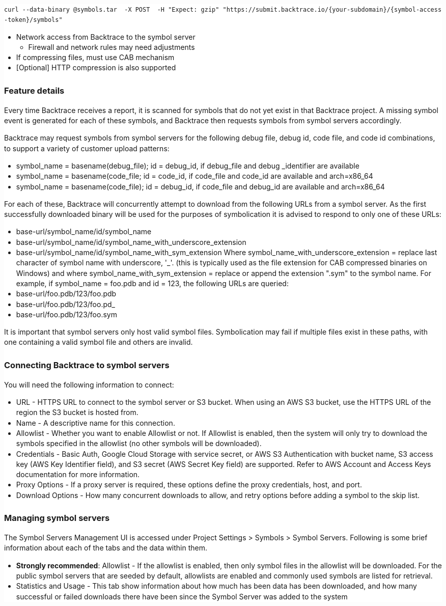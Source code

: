 ```curl --data-binary @symbols.tar  -X POST  -H "Expect: gzip" "https://submit.backtrace.io/{your-subdomain}/{symbol-access-token}/symbols"```
- Network access from Backtrace to the symbol server
   - Firewall and network rules may need adjustments
- If compressing files, must use CAB mechanism
- [Optional] HTTP compression is also supported

### Feature details

Every time Backtrace receives a report, it is scanned for symbols that do not yet exist in that Backtrace project. A missing symbol event is generated for each of these symbols, and Backtrace then requests symbols from symbol servers accordingly.

Backtrace may request symbols from symbol servers for the following debug file, debug id, code file, and code id combinations, to support a variety of customer upload patterns:
- symbol_name = basename(debug_file); id = debug_id, if debug_file and debug _identifier are available
- symbol_name = basename(code_file; id = code_id, if code_file and code_id are available and arch=x86_64
- symbol_name = basename(code_file); id = debug_id, if code_file and debug_id are available and arch=x86_64

For each of these, Backtrace will concurrently attempt to download from the following URLs from a symbol server. As the first successfully downloaded binary will be used for the purposes of symbolication it is advised to respond to only one of these URLs:
- base-url/symbol_name/id/symbol_name
- base-url/symbol_name/id/symbol_name_with_underscore_extension
- base-url/symbol_name/id/symbol_name_with_sym_extension
Where symbol_name_with_underscore_extension = replace last character of symbol name with underscore, '_'. (this is typically used as the file extension for CAB compressed binaries on Windows) and where symbol_name_with_sym_extension = replace or append the extension ".sym" to the symbol name.
For example, if symbol_name = foo.pdb and id = 123, the following URLs are queried:
- base-url/foo.pdb/123/foo.pdb
- base-url/foo.pdb/123/foo.pd_
- base-url/foo.pdb/123/foo.sym

It is important that symbol servers only host valid symbol files. Symbolication may fail if multiple files exist in these paths, with one containing a valid symbol file and others are invalid. 

### Connecting Backtrace to symbol servers
You will need the following information to connect:
- URL - HTTPS URL to connect to the symbol server or S3 bucket. When using an AWS S3 bucket, use the HTTPS URL of the region the S3 bucket is hosted from.
- Name - A descriptive name for this connection.
- Allowlist - Whether you want to enable Allowlist or not. If Allowlist is enabled, then the system will only try to download the symbols specified in the allowlist (no other symbols will be downloaded). 
- Credentials - Basic Auth, Google Cloud Storage with service secret, or AWS S3 Authentication with bucket name, S3 access key (AWS Key Identifier field), and S3 secret (AWS Secret Key field) are supported. Refer to AWS Account and Access Keys documentation for more information.
- Proxy Options - If a proxy server is required, these options define the proxy credentials, host, and port.
- Download Options - How many concurrent downloads to allow, and retry options before adding a symbol to the skip list.

### Managing symbol servers

The Symbol Servers Management UI is accessed under Project Settings > Symbols > Symbol Servers. Following is some brief information about each of the tabs and the data within them.
- **Strongly recommended**: Allowlist - If the allowlist is enabled, then only symbol files in the allowlist will be downloaded. For the public symbol servers that are seeded by default, allowlists are enabled and commonly used symbols are listed for retrieval.
- Statistics and Usage - This tab show information about how much has been data has been downloaded, and how many successful or failed downloads there have been since the Symbol Server was added to the system
```